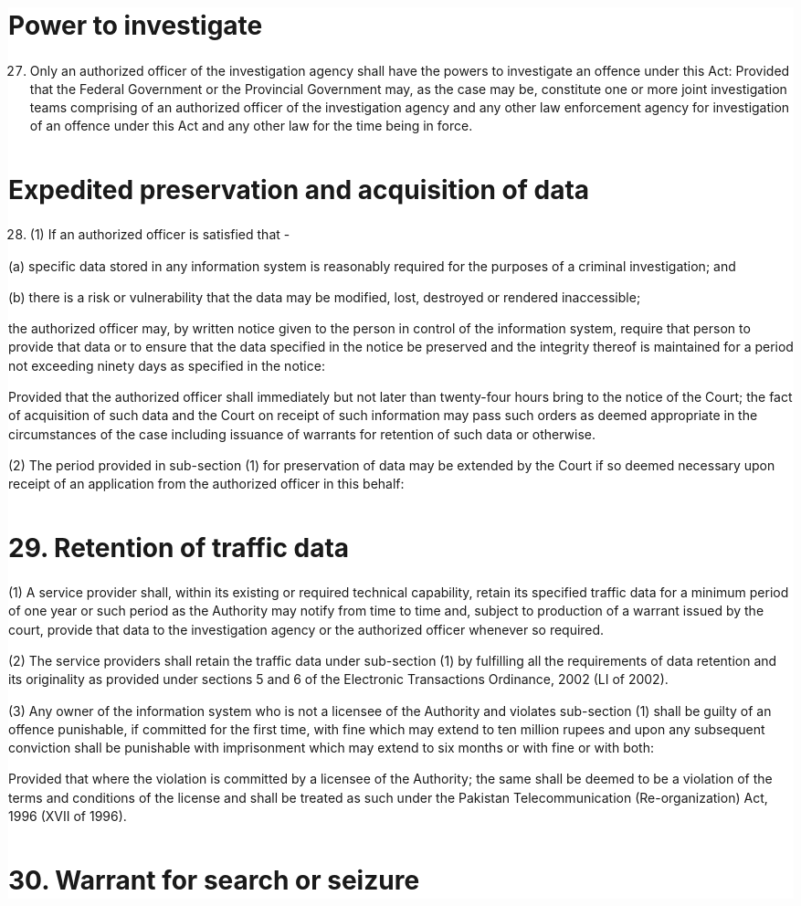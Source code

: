 # Power to investigate

27. Only an authorized officer of the investigation agency shall have the powers to investigate an offence under this Act: Provided that the Federal Government or the Provincial Government may, as the case may be, constitute one or more joint investigation teams comprising of an authorized officer of the investigation agency and any other law enforcement agency for investigation of an offence under this Act and any other law for the time being in force.

# Expedited preservation and acquisition of data

28. (1) If an authorized officer is satisfied that -

(a) specific data stored in any information system is reasonably required for the purposes of a criminal investigation; and

(b) there is a risk or vulnerability that the data may be modified, lost, destroyed or rendered inaccessible;

the authorized officer may, by written notice given to the person in control of the information system, require that person to provide that data or to ensure that the data specified in the notice be preserved and the integrity thereof is maintained for a period not exceeding ninety days as specified in the notice:

Provided that the authorized officer shall immediately but not later than twenty-four hours bring to the notice of the Court; the fact of acquisition of such data and the Court on receipt of such information may pass such orders as deemed appropriate in the circumstances of the case including issuance of warrants for retention of such data or otherwise.

(2) The period provided in sub-section (1) for preservation of data may be extended by the Court if so deemed necessary upon receipt of an application from the authorized officer in this behalf:

# 29. Retention of traffic data

(1) A service provider shall, within its existing or required technical capability, retain its specified traffic data for a minimum period of one year or such period as the Authority may notify from time to time and, subject to production of a warrant issued by the court, provide that data to the investigation agency or the authorized officer whenever so required.

(2) The service providers shall retain the traffic data under sub-section (1) by fulfilling all the requirements of data retention and its originality as provided under sections 5 and 6 of the Electronic Transactions Ordinance, 2002 (LI of 2002).

(3) Any owner of the information system who is not a licensee of the Authority and violates sub-section (1) shall be guilty of an offence punishable, if committed for the first time, with fine which may extend to ten million rupees and upon any subsequent conviction shall be punishable with imprisonment which may extend to six months or with fine or with both:

Provided that where the violation is committed by a licensee of the Authority; the same shall be deemed to be a violation of the terms and conditions of the license and shall be treated as such under the Pakistan Telecommunication (Re-organization) Act, 1996 (XVII of 1996).

# 30. Warrant for search or seizure
